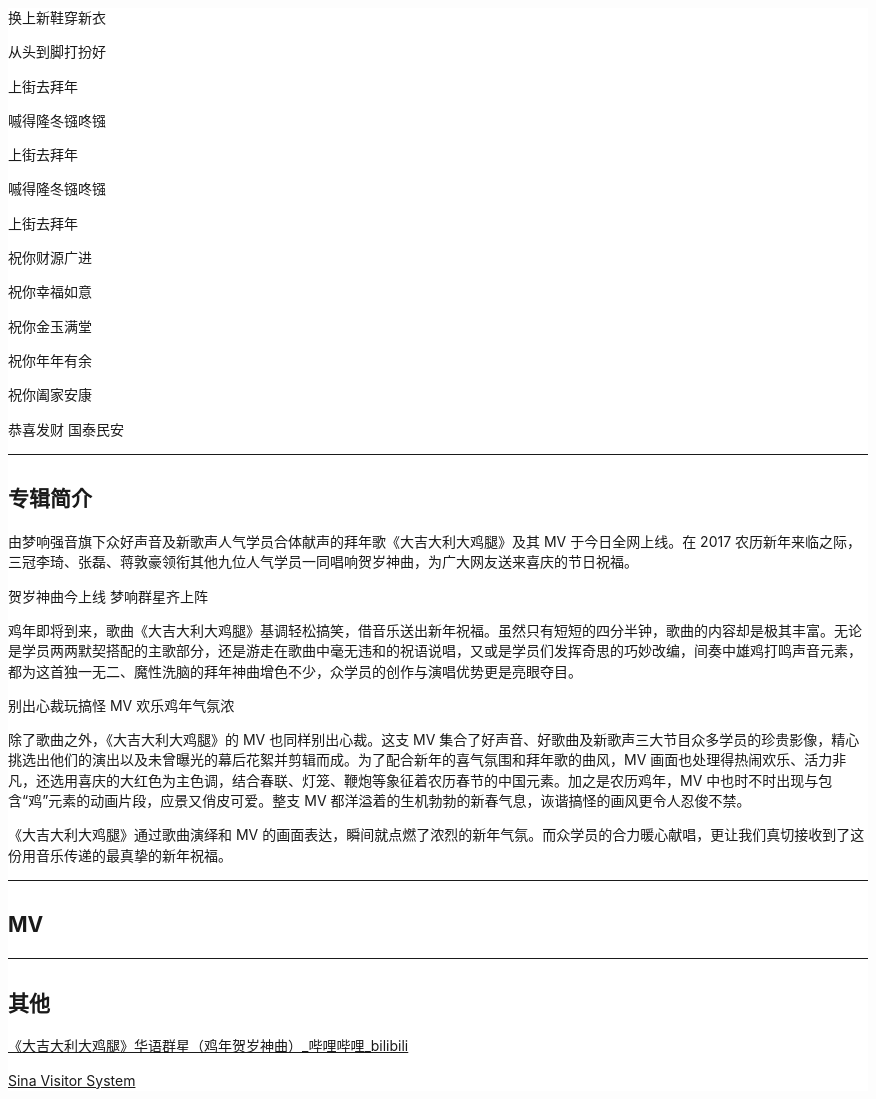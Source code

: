 换上新鞋穿新衣

从头到脚打扮好

上街去拜年

嘁得隆冬镪咚镪

上街去拜年

嘁得隆冬镪咚镪

上街去拜年

祝你财源广进

祝你幸福如意

祝你金玉满堂

祝你年年有余

祝你阖家安康

恭喜发财 国泰民安

---

## 专辑简介

由梦响强音旗下众好声音及新歌声人气学员合体献声的拜年歌《大吉大利大鸡腿》及其 MV 于今日全网上线。在 2017 农历新年来临之际，三冠李琦、张磊、蒋敦豪领衔其他九位人气学员一同唱响贺岁神曲，为广大网友送来喜庆的节日祝福。

贺岁神曲今上线 梦响群星齐上阵

鸡年即将到来，歌曲《大吉大利大鸡腿》基调轻松搞笑，借音乐送出新年祝福。虽然只有短短的四分半钟，歌曲的内容却是极其丰富。无论是学员两两默契搭配的主歌部分，还是游走在歌曲中毫无违和的祝语说唱，又或是学员们发挥奇思的巧妙改编，间奏中雄鸡打鸣声音元素，都为这首独一无二、魔性洗脑的拜年神曲增色不少，众学员的创作与演唱优势更是亮眼夺目。

别出心裁玩搞怪 MV 欢乐鸡年气氛浓

除了歌曲之外，《大吉大利大鸡腿》的 MV 也同样别出心裁。这支 MV 集合了好声音、好歌曲及新歌声三大节目众多学员的珍贵影像，精心挑选出他们的演出以及未曾曝光的幕后花絮并剪辑而成。为了配合新年的喜气氛围和拜年歌的曲风，MV 画面也处理得热闹欢乐、活力非凡，还选用喜庆的大红色为主色调，结合春联、灯笼、鞭炮等象征着农历春节的中国元素。加之是农历鸡年，MV 中也时不时出现与包含“鸡”元素的动画片段，应景又俏皮可爱。整支 MV 都洋溢着的生机勃勃的新春气息，诙谐搞怪的画风更令人忍俊不禁。

《大吉大利大鸡腿》通过歌曲演绎和 MV 的画面表达，瞬间就点燃了浓烈的新年气氛。而众学员的合力暖心献唱，更让我们真切接收到了这份用音乐传递的最真挚的新年祝福。

---

## MV

---

## 其他

[《大吉大利大鸡腿》华语群星（鸡年贺岁神曲）_哔哩哔哩_bilibili](https://www.bilibili.com/video/BV1rJ411a7r9?p=10&share_source=copy_web&vd_source=406ce9b39d3d4a2212b3cfada1607072)

[Sina Visitor System](https://weibo.com/3467997832/Esdb5DdzK?refer_flag=1001030103_&type=comment)
